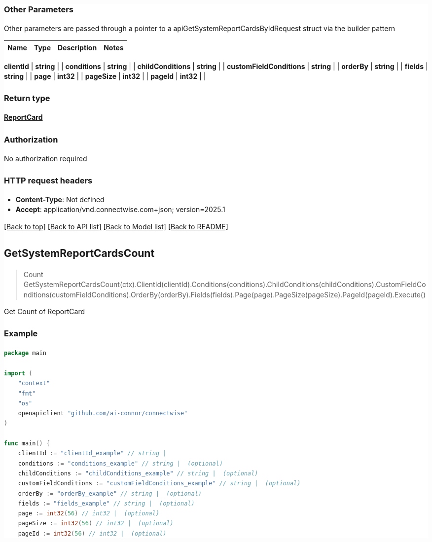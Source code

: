 ### Other Parameters

Other parameters are passed through a pointer to a apiGetSystemReportCardsByIdRequest struct via the builder pattern


Name | Type | Description  | Notes
------------- | ------------- | ------------- | -------------

 **clientId** | **string** |  | 
 **conditions** | **string** |  | 
 **childConditions** | **string** |  | 
 **customFieldConditions** | **string** |  | 
 **orderBy** | **string** |  | 
 **fields** | **string** |  | 
 **page** | **int32** |  | 
 **pageSize** | **int32** |  | 
 **pageId** | **int32** |  | 

### Return type

[**ReportCard**](ReportCard.md)

### Authorization

No authorization required

### HTTP request headers

- **Content-Type**: Not defined
- **Accept**: application/vnd.connectwise.com+json; version=2025.1

[[Back to top]](#) [[Back to API list]](../README.md#documentation-for-api-endpoints)
[[Back to Model list]](../README.md#documentation-for-models)
[[Back to README]](../README.md)


## GetSystemReportCardsCount

> Count GetSystemReportCardsCount(ctx).ClientId(clientId).Conditions(conditions).ChildConditions(childConditions).CustomFieldConditions(customFieldConditions).OrderBy(orderBy).Fields(fields).Page(page).PageSize(pageSize).PageId(pageId).Execute()

Get Count of ReportCard

### Example

```go
package main

import (
	"context"
	"fmt"
	"os"
	openapiclient "github.com/ai-connor/connectwise"
)

func main() {
	clientId := "clientId_example" // string | 
	conditions := "conditions_example" // string |  (optional)
	childConditions := "childConditions_example" // string |  (optional)
	customFieldConditions := "customFieldConditions_example" // string |  (optional)
	orderBy := "orderBy_example" // string |  (optional)
	fields := "fields_example" // string |  (optional)
	page := int32(56) // int32 |  (optional)
	pageSize := int32(56) // int32 |  (optional)
	pageId := int32(56) // int32 |  (optional)
```